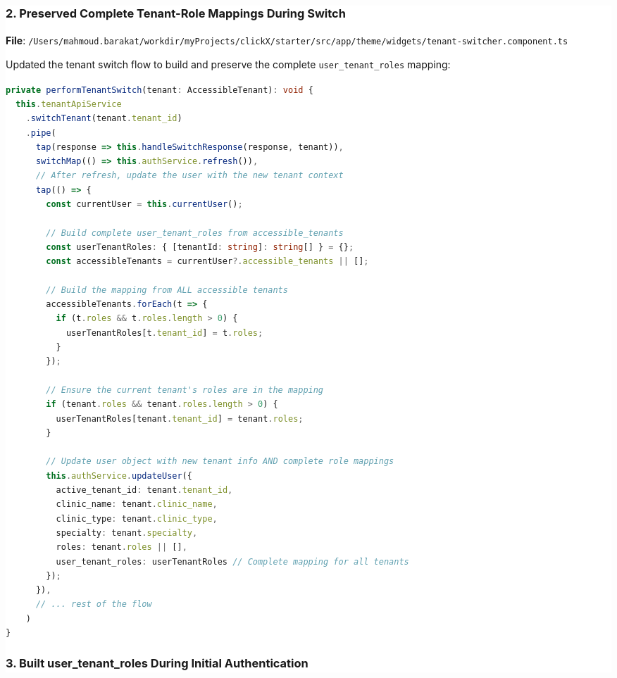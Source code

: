 ### 2. Preserved Complete Tenant-Role Mappings During Switch

**File**: `/Users/mahmoud.barakat/workdir/myProjects/clickX/starter/src/app/theme/widgets/tenant-switcher.component.ts`

Updated the tenant switch flow to build and preserve the complete `user_tenant_roles` mapping:

```typescript
private performTenantSwitch(tenant: AccessibleTenant): void {
  this.tenantApiService
    .switchTenant(tenant.tenant_id)
    .pipe(
      tap(response => this.handleSwitchResponse(response, tenant)),
      switchMap(() => this.authService.refresh()),
      // After refresh, update the user with the new tenant context
      tap(() => {
        const currentUser = this.currentUser();
        
        // Build complete user_tenant_roles from accessible_tenants
        const userTenantRoles: { [tenantId: string]: string[] } = {};
        const accessibleTenants = currentUser?.accessible_tenants || [];
        
        // Build the mapping from ALL accessible tenants
        accessibleTenants.forEach(t => {
          if (t.roles && t.roles.length > 0) {
            userTenantRoles[t.tenant_id] = t.roles;
          }
        });
        
        // Ensure the current tenant's roles are in the mapping
        if (tenant.roles && tenant.roles.length > 0) {
          userTenantRoles[tenant.tenant_id] = tenant.roles;
        }
        
        // Update user object with new tenant info AND complete role mappings
        this.authService.updateUser({
          active_tenant_id: tenant.tenant_id,
          clinic_name: tenant.clinic_name,
          clinic_type: tenant.clinic_type,
          specialty: tenant.specialty,
          roles: tenant.roles || [],
          user_tenant_roles: userTenantRoles // Complete mapping for all tenants
        });
      }),
      // ... rest of the flow
    )
}
```

### 3. Built user_tenant_roles During Initial Authentication
